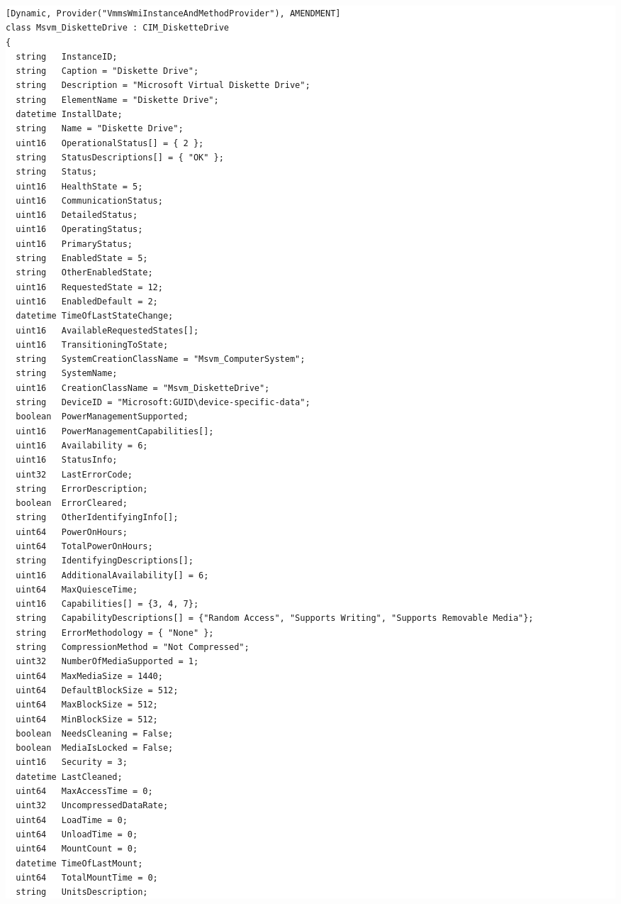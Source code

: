 ``` syntax
[Dynamic, Provider("VmmsWmiInstanceAndMethodProvider"), AMENDMENT]
class Msvm_DisketteDrive : CIM_DisketteDrive
{
  string   InstanceID;
  string   Caption = "Diskette Drive";
  string   Description = "Microsoft Virtual Diskette Drive";
  string   ElementName = "Diskette Drive";
  datetime InstallDate;
  string   Name = "Diskette Drive";
  uint16   OperationalStatus[] = { 2 };
  string   StatusDescriptions[] = { "OK" };
  string   Status;
  uint16   HealthState = 5;
  uint16   CommunicationStatus;
  uint16   DetailedStatus;
  uint16   OperatingStatus;
  uint16   PrimaryStatus;
  string   EnabledState = 5;
  string   OtherEnabledState;
  uint16   RequestedState = 12;
  uint16   EnabledDefault = 2;
  datetime TimeOfLastStateChange;
  uint16   AvailableRequestedStates[];
  uint16   TransitioningToState;
  string   SystemCreationClassName = "Msvm_ComputerSystem";
  string   SystemName;
  uint16   CreationClassName = "Msvm_DisketteDrive";
  string   DeviceID = "Microsoft:GUID\device-specific-data";
  boolean  PowerManagementSupported;
  uint16   PowerManagementCapabilities[];
  uint16   Availability = 6;
  uint16   StatusInfo;
  uint32   LastErrorCode;
  string   ErrorDescription;
  boolean  ErrorCleared;
  string   OtherIdentifyingInfo[];
  uint64   PowerOnHours;
  uint64   TotalPowerOnHours;
  string   IdentifyingDescriptions[];
  uint16   AdditionalAvailability[] = 6;
  uint64   MaxQuiesceTime;
  uint16   Capabilities[] = {3, 4, 7};
  string   CapabilityDescriptions[] = {"Random Access", "Supports Writing", "Supports Removable Media"};
  string   ErrorMethodology = { "None" };
  string   CompressionMethod = "Not Compressed";
  uint32   NumberOfMediaSupported = 1;
  uint64   MaxMediaSize = 1440;
  uint64   DefaultBlockSize = 512;
  uint64   MaxBlockSize = 512;
  uint64   MinBlockSize = 512;
  boolean  NeedsCleaning = False;
  boolean  MediaIsLocked = False;
  uint16   Security = 3;
  datetime LastCleaned;
  uint64   MaxAccessTime = 0;
  uint32   UncompressedDataRate;
  uint64   LoadTime = 0;
  uint64   UnloadTime = 0;
  uint64   MountCount = 0;
  datetime TimeOfLastMount;
  uint64   TotalMountTime = 0;
  string   UnitsDescription;
```